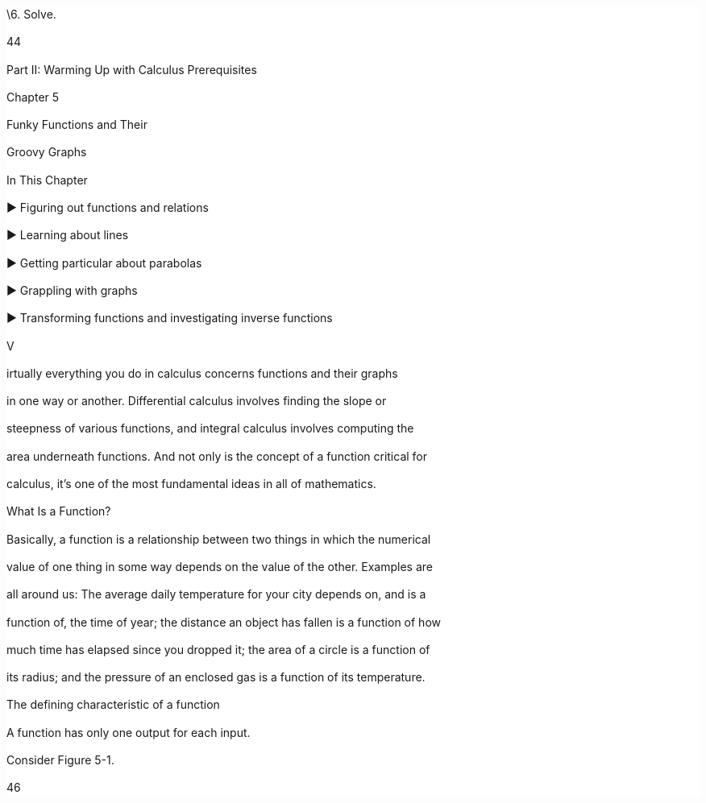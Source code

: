 \6. Solve.





44

Part II: Warming Up with Calculus Prerequisites





Chapter 5

Funky Functions and Their

Groovy Graphs

In This Chapter

▶ Figuring out functions and relations

▶ Learning about lines

▶ Getting particular about parabolas

▶ Grappling with graphs

▶ Transforming functions and investigating inverse functions

V

irtually everything you do in calculus concerns functions and their graphs

in one way or another. Differential calculus involves finding the slope or

steepness of various functions, and integral calculus involves computing the

area underneath functions. And not only is the concept of a function critical for

calculus, it’s one of the most fundamental ideas in all of mathematics.

What Is a Function?

Basically, a function is a relationship between two things in which the numerical

value of one thing in some way depends on the value of the other. Examples are

all around us: The average daily temperature for your city depends on, and is a

function of, the time of year; the distance an object has fallen is a function of how

much time has elapsed since you dropped it; the area of a circle is a function of

its radius; and the pressure of an enclosed gas is a function of its temperature.

The defining characteristic of a function

A function has only one output for each input.

Consider Figure 5-1.





46
